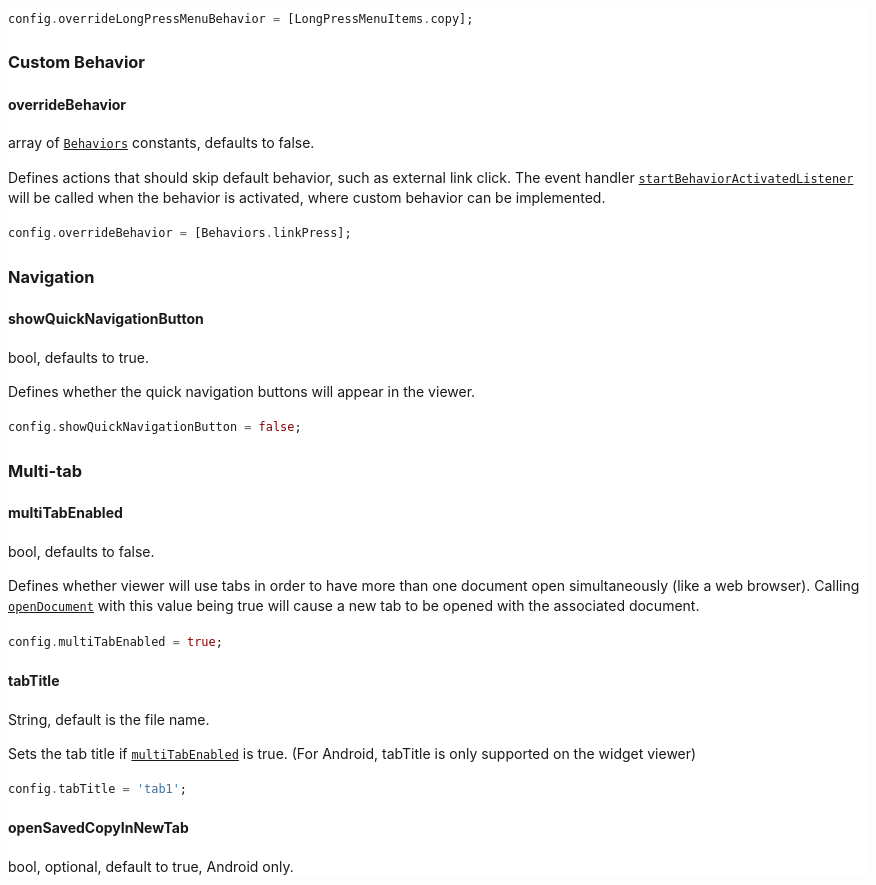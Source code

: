 ```dart
config.overrideLongPressMenuBehavior = [LongPressMenuItems.copy];
```

### Custom Behavior

#### overrideBehavior

array of [`Behaviors`](./lib/constants.dart) constants, defaults to false.

Defines actions that should skip default behavior, such as external link click. The event handler [`startBehaviorActivatedListener`](#startBehaviorActivatedListener) will be called when the behavior is activated, where custom behavior can be implemented.

```dart
config.overrideBehavior = [Behaviors.linkPress];
```

### Navigation

#### showQuickNavigationButton

bool, defaults to true.

Defines whether the quick navigation buttons will appear in the viewer.

```dart
config.showQuickNavigationButton = false;
```

### Multi-tab

#### multiTabEnabled

bool, defaults to false.

Defines whether viewer will use tabs in order to have more than one document open simultaneously (like a web browser). Calling [`openDocument`](#openDocument) with this value being true will cause a new tab to be opened with the associated document.

```dart
config.multiTabEnabled = true;
```

#### tabTitle

String, default is the file name.

Sets the tab title if [`multiTabEnabled`](#multiTabEnabled) is true. (For Android, tabTitle is only supported on the widget viewer)

```dart
config.tabTitle = 'tab1';
```

#### openSavedCopyInNewTab

bool, optional, default to true, Android only.
